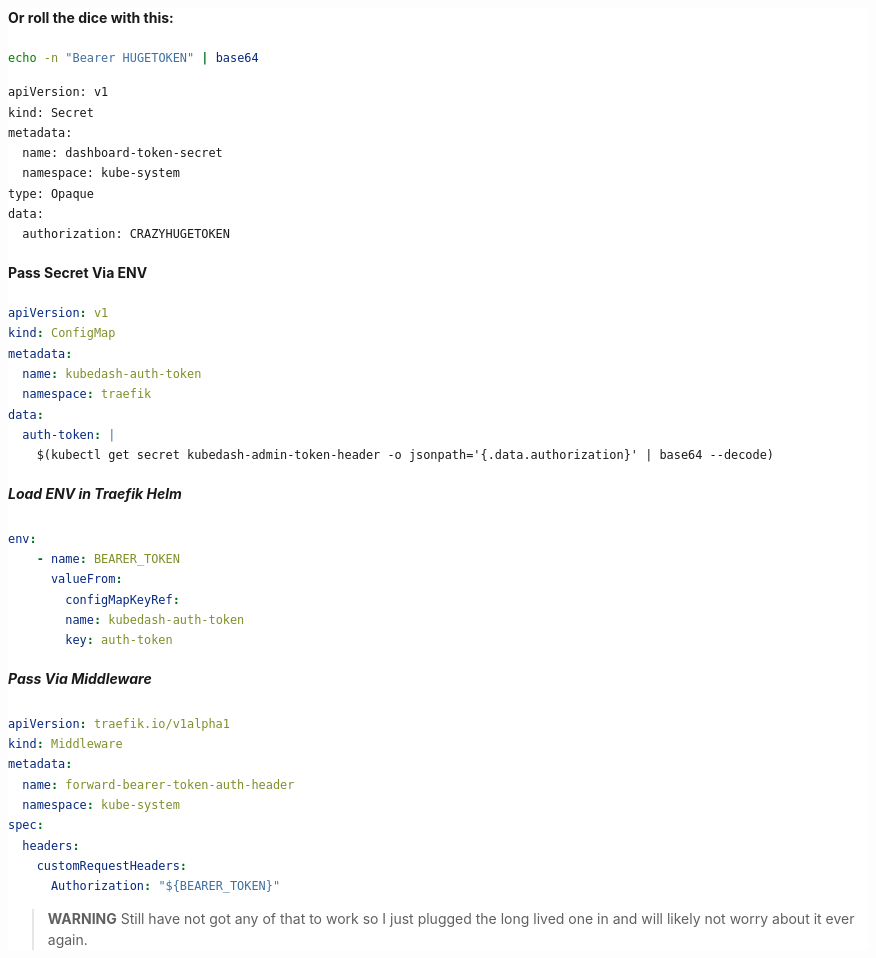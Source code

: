 #### Or roll the dice with this:

```bash
echo -n "Bearer HUGETOKEN" | base64
```

```
apiVersion: v1
kind: Secret
metadata:
  name: dashboard-token-secret
  namespace: kube-system
type: Opaque
data:
  authorization: CRAZYHUGETOKEN
```

#### Pass Secret Via ENV


```yaml
apiVersion: v1
kind: ConfigMap
metadata:
  name: kubedash-auth-token
  namespace: traefik
data:
  auth-token: |
    $(kubectl get secret kubedash-admin-token-header -o jsonpath='{.data.authorization}' | base64 --decode)
```

##### Load ENV in Traefik Helm

```yaml
env:
    - name: BEARER_TOKEN
      valueFrom:
        configMapKeyRef:
        name: kubedash-auth-token
        key: auth-token
```

##### Pass Via Middleware

```yaml
apiVersion: traefik.io/v1alpha1
kind: Middleware
metadata:
  name: forward-bearer-token-auth-header
  namespace: kube-system
spec:
  headers:
    customRequestHeaders:
      Authorization: "${BEARER_TOKEN}"
```

> **WARNING** Still have not got any of that to work so I just plugged the long lived one in and will likely not worry about it ever again.